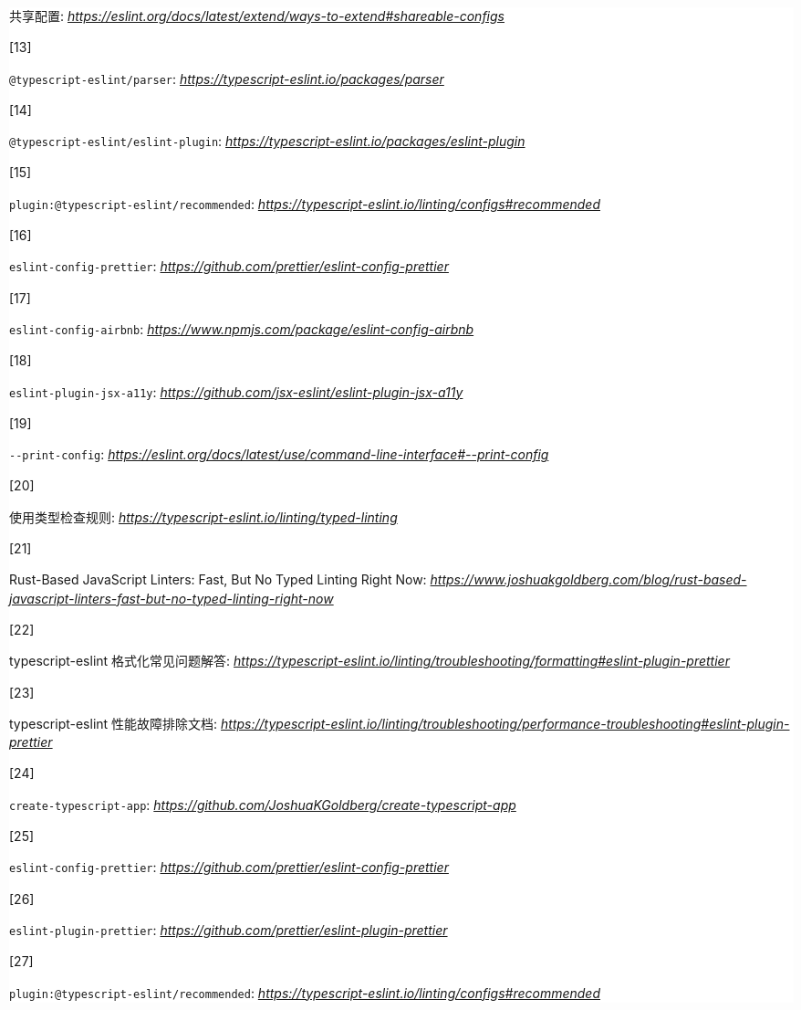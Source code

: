 共享配置: _https://eslint.org/docs/latest/extend/ways-to-extend#shareable-configs_

\[13\]

`@typescript-eslint/parser`: _https://typescript-eslint.io/packages/parser_

\[14\]

`@typescript-eslint/eslint-plugin`: _https://typescript-eslint.io/packages/eslint-plugin_

\[15\]

`plugin:@typescript-eslint/recommended`: _https://typescript-eslint.io/linting/configs#recommended_

\[16\]

`eslint-config-prettier`: _https://github.com/prettier/eslint-config-prettier_

\[17\]

`eslint-config-airbnb`: _https://www.npmjs.com/package/eslint-config-airbnb_

\[18\]

`eslint-plugin-jsx-a11y`: _https://github.com/jsx-eslint/eslint-plugin-jsx-a11y_

\[19\]

`--print-config`: _https://eslint.org/docs/latest/use/command-line-interface#--print-config_

\[20\]

使用类型检查规则: _https://typescript-eslint.io/linting/typed-linting_

\[21\]

Rust-Based JavaScript Linters: Fast, But No Typed Linting Right Now: _https://www.joshuakgoldberg.com/blog/rust-based-javascript-linters-fast-but-no-typed-linting-right-now_

\[22\]

typescript-eslint 格式化常见问题解答: _https://typescript-eslint.io/linting/troubleshooting/formatting#eslint-plugin-prettier_

\[23\]

typescript-eslint 性能故障排除文档: _https://typescript-eslint.io/linting/troubleshooting/performance-troubleshooting#eslint-plugin-prettier_

\[24\]

`create-typescript-app`: _https://github.com/JoshuaKGoldberg/create-typescript-app_

\[25\]

`eslint-config-prettier`: _https://github.com/prettier/eslint-config-prettier_

\[26\]

`eslint-plugin-prettier`: _https://github.com/prettier/eslint-plugin-prettier_

\[27\]

`plugin:@typescript-eslint/recommended`: _https://typescript-eslint.io/linting/configs#recommended_
